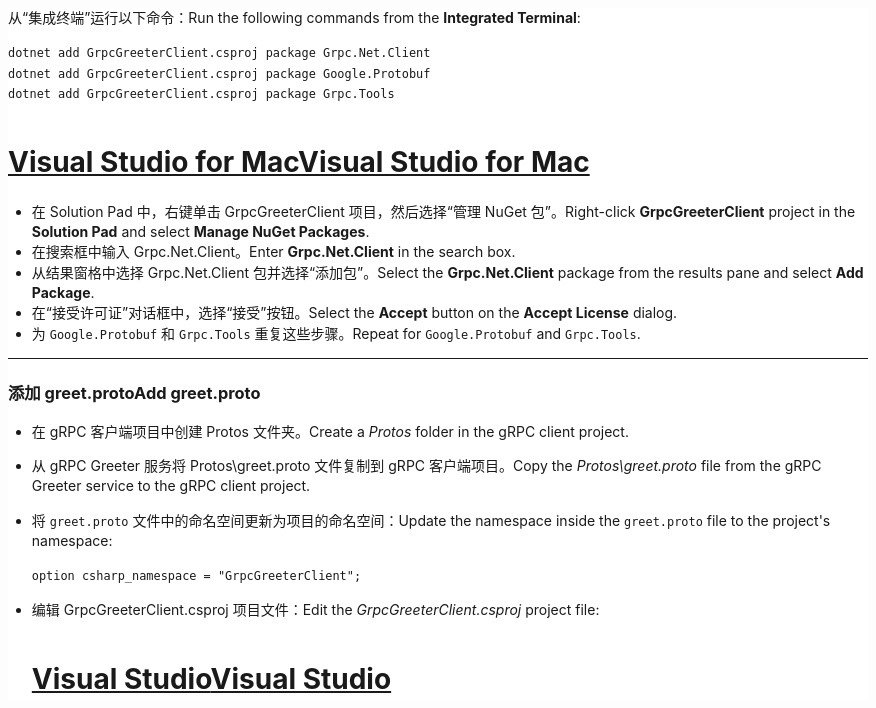 <span data-ttu-id="73ae3-195">从“集成终端”运行以下命令：</span><span class="sxs-lookup"><span data-stu-id="73ae3-195">Run the following commands from the **Integrated Terminal**:</span></span>

```dotnetcli
dotnet add GrpcGreeterClient.csproj package Grpc.Net.Client
dotnet add GrpcGreeterClient.csproj package Google.Protobuf
dotnet add GrpcGreeterClient.csproj package Grpc.Tools
```

# <a name="visual-studio-for-mac"></a>[<span data-ttu-id="73ae3-196">Visual Studio for Mac</span><span class="sxs-lookup"><span data-stu-id="73ae3-196">Visual Studio for Mac</span></span>](#tab/visual-studio-mac)

* <span data-ttu-id="73ae3-197">在 Solution Pad 中，右键单击 GrpcGreeterClient 项目，然后选择“管理 NuGet 包”。</span><span class="sxs-lookup"><span data-stu-id="73ae3-197">Right-click **GrpcGreeterClient** project in the **Solution Pad** and select **Manage NuGet Packages**.</span></span>
* <span data-ttu-id="73ae3-198">在搜索框中输入 Grpc.Net.Client。</span><span class="sxs-lookup"><span data-stu-id="73ae3-198">Enter **Grpc.Net.Client** in the search box.</span></span>
* <span data-ttu-id="73ae3-199">从结果窗格中选择 Grpc.Net.Client 包并选择“添加包”。</span><span class="sxs-lookup"><span data-stu-id="73ae3-199">Select the **Grpc.Net.Client** package from the results pane and select **Add Package**.</span></span>
* <span data-ttu-id="73ae3-200">在“接受许可证”对话框中，选择“接受”按钮。</span><span class="sxs-lookup"><span data-stu-id="73ae3-200">Select the **Accept** button on the **Accept License** dialog.</span></span>
* <span data-ttu-id="73ae3-201">为 `Google.Protobuf` 和 `Grpc.Tools` 重复这些步骤。</span><span class="sxs-lookup"><span data-stu-id="73ae3-201">Repeat for `Google.Protobuf` and `Grpc.Tools`.</span></span>

---

### <a name="add-greetproto"></a><span data-ttu-id="73ae3-202">添加 greet.proto</span><span class="sxs-lookup"><span data-stu-id="73ae3-202">Add greet.proto</span></span>

* <span data-ttu-id="73ae3-203">在 gRPC 客户端项目中创建 Protos 文件夹。</span><span class="sxs-lookup"><span data-stu-id="73ae3-203">Create a *Protos* folder in the gRPC client project.</span></span>
* <span data-ttu-id="73ae3-204">从 gRPC Greeter 服务将 Protos\greet.proto 文件复制到 gRPC 客户端项目。</span><span class="sxs-lookup"><span data-stu-id="73ae3-204">Copy the *Protos\greet.proto* file from the gRPC Greeter service to the gRPC client project.</span></span>
* <span data-ttu-id="73ae3-205">将 `greet.proto` 文件中的命名空间更新为项目的命名空间：</span><span class="sxs-lookup"><span data-stu-id="73ae3-205">Update the namespace inside the `greet.proto` file to the project's namespace:</span></span>

  ```
  option csharp_namespace = "GrpcGreeterClient";
  ```

* <span data-ttu-id="73ae3-206">编辑 GrpcGreeterClient.csproj 项目文件：</span><span class="sxs-lookup"><span data-stu-id="73ae3-206">Edit the *GrpcGreeterClient.csproj* project file:</span></span>

  # <a name="visual-studio"></a>[<span data-ttu-id="73ae3-207">Visual Studio</span><span class="sxs-lookup"><span data-stu-id="73ae3-207">Visual Studio</span></span>](#tab/visual-studio)
